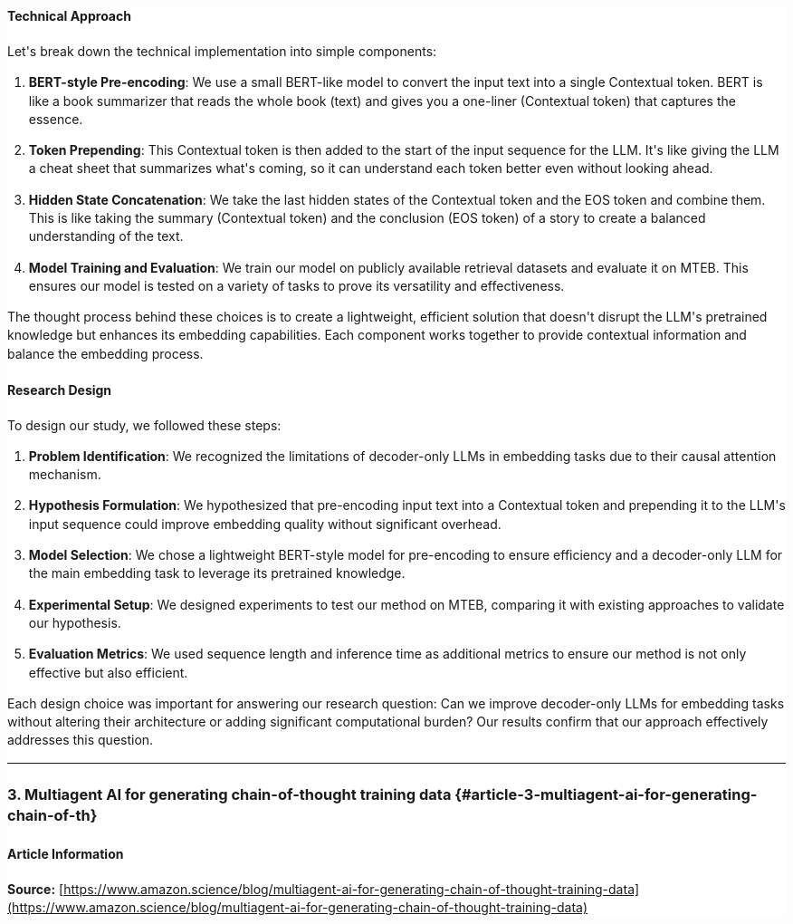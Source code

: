 #### Technical Approach

Let's break down the technical implementation into simple components:

1. **BERT-style Pre-encoding**: We use a small BERT-like model to convert the input text into a single Contextual token. BERT is like a book summarizer that reads the whole book (text) and gives you a one-liner (Contextual token) that captures the essence.

2. **Token Prepending**: This Contextual token is then added to the start of the input sequence for the LLM. It's like giving the LLM a cheat sheet that summarizes what's coming, so it can understand each token better even without looking ahead.

3. **Hidden State Concatenation**: We take the last hidden states of the Contextual token and the EOS token and combine them. This is like taking the summary (Contextual token) and the conclusion (EOS token) of a story to create a balanced understanding of the text.

4. **Model Training and Evaluation**: We train our model on publicly available retrieval datasets and evaluate it on MTEB. This ensures our model is tested on a variety of tasks to prove its versatility and effectiveness.

The thought process behind these choices is to create a lightweight, efficient solution that doesn't disrupt the LLM's pretrained knowledge but enhances its embedding capabilities. Each component works together to provide contextual information and balance the embedding process.

#### Research Design

To design our study, we followed these steps:

1. **Problem Identification**: We recognized the limitations of decoder-only LLMs in embedding tasks due to their causal attention mechanism.

2. **Hypothesis Formulation**: We hypothesized that pre-encoding input text into a Contextual token and prepending it to the LLM's input sequence could improve embedding quality without significant overhead.

3. **Model Selection**: We chose a lightweight BERT-style model for pre-encoding to ensure efficiency and a decoder-only LLM for the main embedding task to leverage its pretrained knowledge.

4. **Experimental Setup**: We designed experiments to test our method on MTEB, comparing it with existing approaches to validate our hypothesis.

5. **Evaluation Metrics**: We used sequence length and inference time as additional metrics to ensure our method is not only effective but also efficient.

Each design choice was important for answering our research question: Can we improve decoder-only LLMs for embedding tasks without altering their architecture or adding significant computational burden? Our results confirm that our approach effectively addresses this question.


---

### 3. Multiagent AI for generating chain-of-thought training data {#article-3-multiagent-ai-for-generating-chain-of-th}

#### Article Information

**Source:** [https://www.amazon.science/blog/multiagent-ai-for-generating-chain-of-thought-training-data](https://www.amazon.science/blog/multiagent-ai-for-generating-chain-of-thought-training-data)
